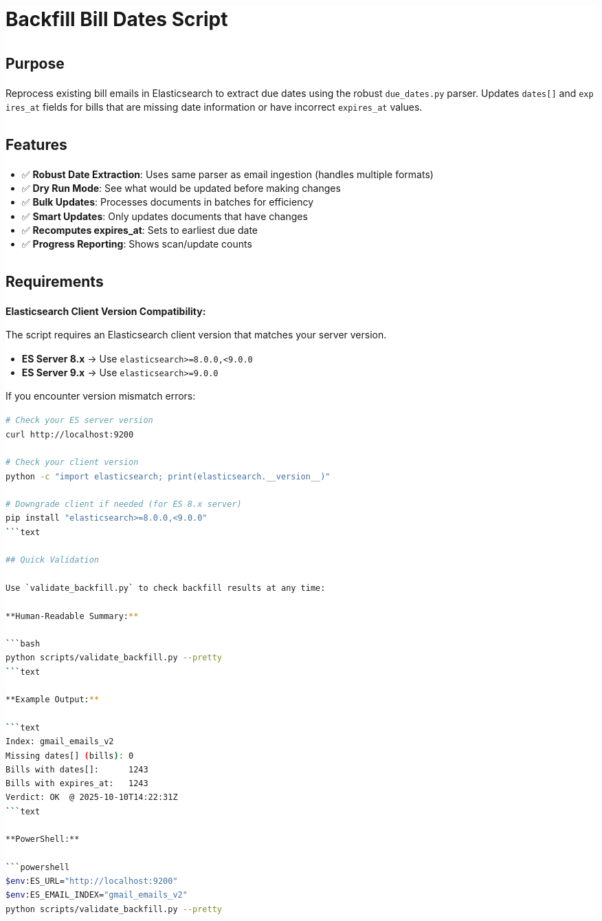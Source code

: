 # Backfill Bill Dates Script

## Purpose

Reprocess existing bill emails in Elasticsearch to extract due dates using the robust `due_dates.py` parser. Updates `dates[]` and `expires_at` fields for bills that are missing date information or have incorrect `expires_at` values.

## Features

- ✅ **Robust Date Extraction**: Uses same parser as email ingestion (handles multiple formats)
- ✅ **Dry Run Mode**: See what would be updated before making changes
- ✅ **Bulk Updates**: Processes documents in batches for efficiency
- ✅ **Smart Updates**: Only updates documents that have changes
- ✅ **Recomputes expires_at**: Sets to earliest due date
- ✅ **Progress Reporting**: Shows scan/update counts

## Requirements

**Elasticsearch Client Version Compatibility:**

The script requires an Elasticsearch client version that matches your server version.

- **ES Server 8.x** → Use `elasticsearch>=8.0.0,<9.0.0`
- **ES Server 9.x** → Use `elasticsearch>=9.0.0`

If you encounter version mismatch errors:

```bash
# Check your ES server version
curl http://localhost:9200

# Check your client version
python -c "import elasticsearch; print(elasticsearch.__version__)"

# Downgrade client if needed (for ES 8.x server)
pip install "elasticsearch>=8.0.0,<9.0.0"
```text

## Quick Validation

Use `validate_backfill.py` to check backfill results at any time:

**Human-Readable Summary:**

```bash
python scripts/validate_backfill.py --pretty
```text

**Example Output:**

```text
Index: gmail_emails_v2
Missing dates[] (bills): 0
Bills with dates[]:      1243
Bills with expires_at:   1243
Verdict: OK  @ 2025-10-10T14:22:31Z
```text

**PowerShell:**

```powershell
$env:ES_URL="http://localhost:9200"
$env:ES_EMAIL_INDEX="gmail_emails_v2"
python scripts/validate_backfill.py --pretty
```